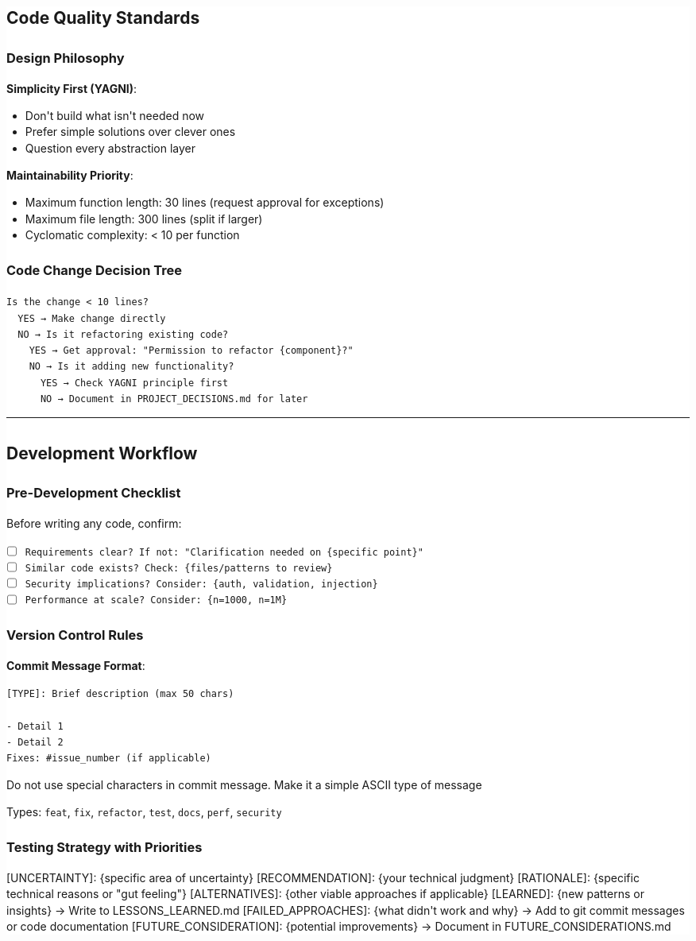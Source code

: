 
## Code Quality Standards

### Design Philosophy

**Simplicity First (YAGNI)**:
- Don't build what isn't needed now
- Prefer simple solutions over clever ones
- Question every abstraction layer

**Maintainability Priority**:
- Maximum function length: 30 lines (request approval for exceptions)
- Maximum file length: 300 lines (split if larger)
- Cyclomatic complexity: < 10 per function

### Code Change Decision Tree
```
Is the change < 10 lines?
  YES → Make change directly
  NO → Is it refactoring existing code?
    YES → Get approval: "Permission to refactor {component}?"
    NO → Is it adding new functionality?
      YES → Check YAGNI principle first
      NO → Document in PROJECT_DECISIONS.md for later
```

---

## Development Workflow

### Pre-Development Checklist
Before writing any code, confirm:
- [ ] `Requirements clear? If not: "Clarification needed on {specific point}"`
- [ ] `Similar code exists? Check: {files/patterns to review}`
- [ ] `Security implications? Consider: {auth, validation, injection}`
- [ ] `Performance at scale? Consider: {n=1000, n=1M}`

### Version Control Rules
**Commit Message Format**:
```
[TYPE]: Brief description (max 50 chars)

- Detail 1
- Detail 2
Fixes: #issue_number (if applicable)
```
Do not use special characters in commit message. Make it a simple ASCII type of message

Types: `feat`, `fix`, `refactor`, `test`, `docs`, `perf`, `security`

### Testing Strategy with Priorities


[UNCERTAINTY]: {specific area of uncertainty}
[RECOMMENDATION]: {your technical judgment}
[RATIONALE]: {specific technical reasons or "gut feeling"}
[ALTERNATIVES]: {other viable approaches if applicable}
[LEARNED]: {new patterns or insights} → Write to LESSONS_LEARNED.md
[FAILED_APPROACHES]: {what didn't work and why} → Add to git commit messages or code documentation
[FUTURE_CONSIDERATION]: {potential improvements} → Document in FUTURE_CONSIDERATIONS.md